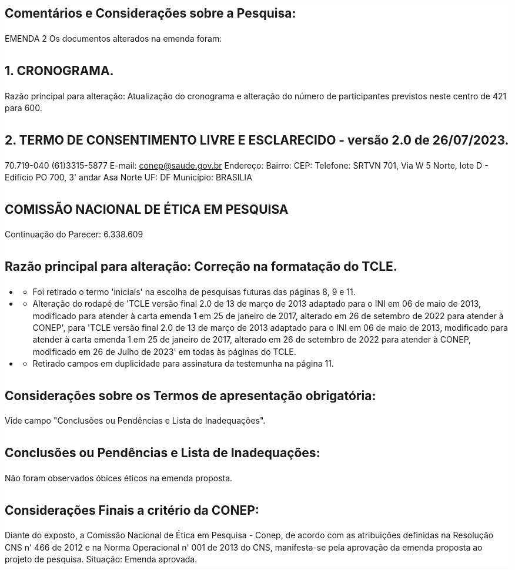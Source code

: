 ## Comentários e Considerações sobre a Pesquisa:
EMENDA 2
Os documentos alterados na emenda foram:

## 1. CRONOGRAMA.
Razão principal para alteração: Atualização do cronograma e alteração do número de participantes previstos neste centro de 421 para 600.

## 2. TERMO DE CONSENTIMENTO LIVRE E ESCLARECIDO - versão 2.0 de 26/07/2023.
70.719-040
(61)3315-5877
E-mail:
conep@saude.gov.br
Endereço:
Bairro:
CEP:
Telefone:
SRTVN 701, Via W 5 Norte, lote D - Edifício PO 700, 3' andar
Asa Norte
UF: DF
Município:
BRASILIA

## COMISSÃO NACIONAL DE ÉTICA EM PESQUISA
Continuação do Parecer: 6.338.609

## Razão principal para alteração: Correção na formatação do TCLE.
- - Foi retirado o termo 'iniciais' na escolha de pesquisas futuras das páginas 8, 9 e 11.
- - Alteração do rodapé de 'TCLE versão final 2.0 de 13 de março de 2013 adaptado para o INI em 06 de maio de 2013, modificado para atender à carta emenda 1 em 25 de janeiro de 2017, alterado em 26 de setembro de 2022 para atender à CONEP', para 'TCLE versão final 2.0 de 13 de março de 2013 adaptado para o INI em 06 de maio de 2013, modificado para atender à carta emenda 1 em 25 de janeiro de 2017, alterado em 26 de setembro de 2022 para atender à CONEP, modificado em 26 de Julho de 2023' em todas às páginas do TCLE.
- - Retirado campos em duplicidade para assinatura da testemunha na página 11.

## Considerações sobre os Termos de apresentação obrigatória:
Vide campo "Conclusões ou Pendências e Lista de Inadequações".

## Conclusões ou Pendências e Lista de Inadequações:
Não foram observados óbices éticos na emenda proposta.

## Considerações Finais a critério da CONEP:
Diante do exposto, a Comissão Nacional de Ética em Pesquisa - Conep, de acordo com as atribuições definidas na Resolução CNS n' 466 de 2012 e na Norma Operacional n' 001 de 2013 do CNS, manifesta-se pela aprovação da emenda proposta ao projeto de pesquisa.
Situação: Emenda aprovada.

